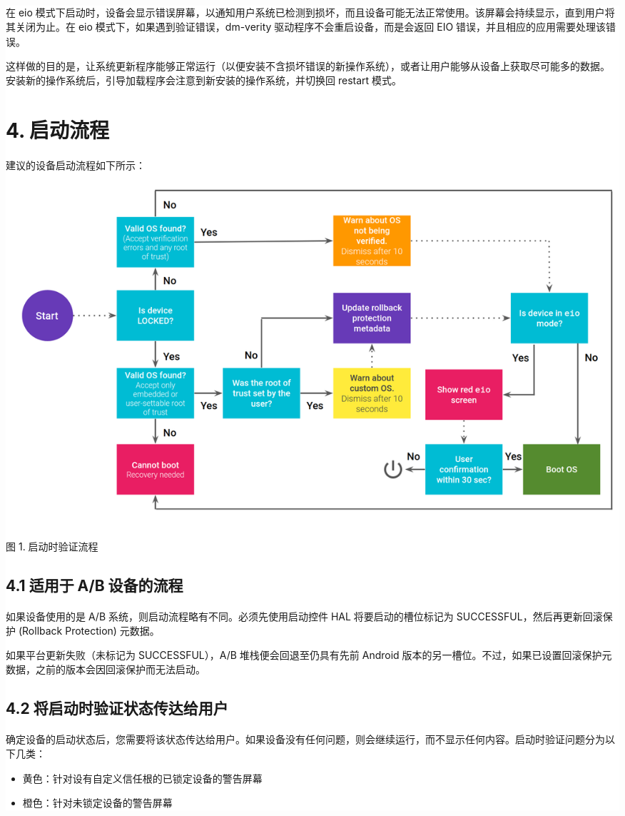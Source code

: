 在 eio 模式下启动时，设备会显示错误屏幕，以通知用户系统已检测到损坏，而且设备可能无法正常使用。该屏幕会持续显示，直到用户将其关闭为止。在 eio 模式下，如果遇到验证错误，dm-verity 驱动程序不会重启设备，而是会返回 EIO 错误，并且相应的应用需要处理该错误。

这样做的目的是，让系统更新程序能够正常运行（以便安装不含损坏错误的新操作系统），或者让用户能够从设备上获取尽可能多的数据。安装新的操作系统后，引导加载程序会注意到新安装的操作系统，并切换回 restart 模式。


# 4. 启动流程 

建议的设备启动流程如下所示：

![verified boot flow](res/boot_verified_boot_flow.png)

图 1. 启动时验证流程


## 4.1 适用于 A/B 设备的流程

如果设备使用的是 A/B 系统，则启动流程略有不同。必须先使用启动控件 HAL 将要启动的槽位标记为 SUCCESSFUL，然后再更新回滚保护 (Rollback Protection) 元数据。

如果平台更新失败（未标记为 SUCCESSFUL），A/B 堆栈便会回退至仍具有先前 Android 版本的另一槽位。不过，如果已设置回滚保护元数据，之前的版本会因回滚保护而无法启动。


## 4.2 将启动时验证状态传达给用户

确定设备的启动状态后，您需要将该状态传达给用户。如果设备没有任何问题，则会继续运行，而不显示任何内容。启动时验证问题分为以下几类：

- 黄色：针对设有自定义信任根的已锁定设备的警告屏幕

- 橙色：针对未锁定设备的警告屏幕
